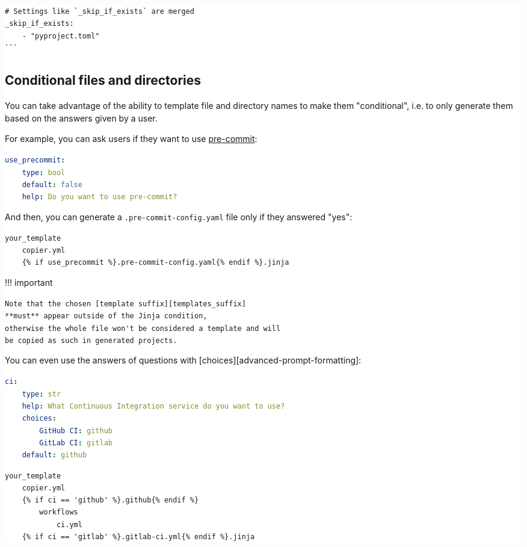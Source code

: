     # Settings like `_skip_if_exists` are merged
    _skip_if_exists:
        - "pyproject.toml"
    ```

## Conditional files and directories

You can take advantage of the ability to template file and directory names to make them
"conditional", i.e. to only generate them based on the answers given by a user.

For example, you can ask users if they want to use
[pre-commit](https://pre-commit.com/):

```yaml title="copier.yml"
use_precommit:
    type: bool
    default: false
    help: Do you want to use pre-commit?
```

And then, you can generate a `.pre-commit-config.yaml` file only if they answered "yes":

```tree result="shell"
your_template
    copier.yml
    {% if use_precommit %}.pre-commit-config.yaml{% endif %}.jinja
```

!!! important

    Note that the chosen [template suffix][templates_suffix]
    **must** appear outside of the Jinja condition,
    otherwise the whole file won't be considered a template and will
    be copied as such in generated projects.

You can even use the answers of questions with [choices][advanced-prompt-formatting]:

```yaml title="copier.yml"
ci:
    type: str
    help: What Continuous Integration service do you want to use?
    choices:
        GitHub CI: github
        GitLab CI: gitlab
    default: github
```

```tree result="shell"
your_template
    copier.yml
    {% if ci == 'github' %}.github{% endif %}
        workflows
            ci.yml
    {% if ci == 'gitlab' %}.gitlab-ci.yml{% endif %}.jinja
```


[git describe]: https://git-scm.com/docs/git-describe
[pep 440]: https://www.python.org/dev/peps/pep-0440/